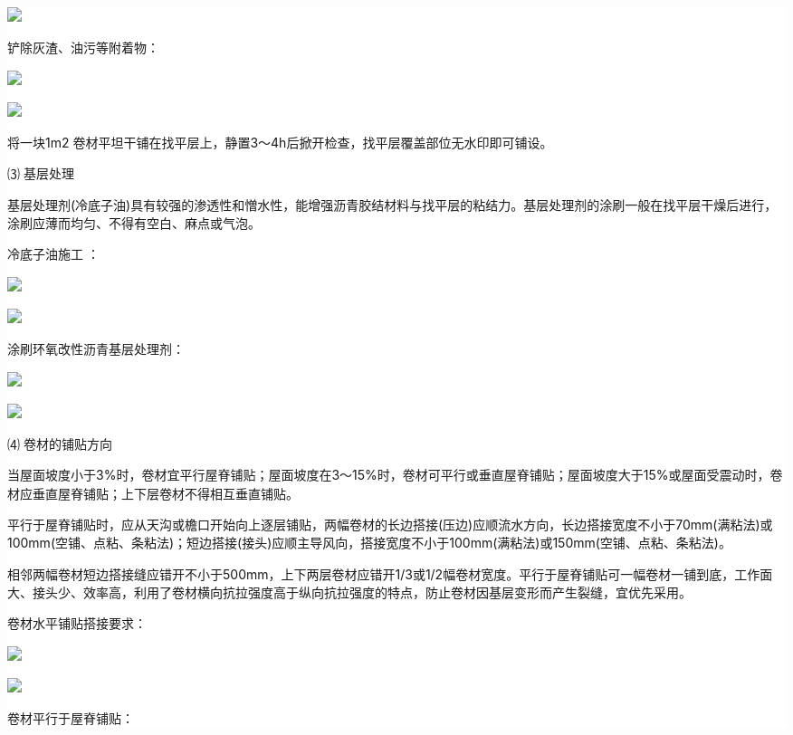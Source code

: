 ![](https://pic4.zhimg.com/80/v2-075a6f0ea1779f69b3139ca9b644bdf3_720w.jpg)

  

铲除灰渣、油污等附着物：

  

![](https://pic2.zhimg.com/v2-539c9a1035ff23c91c6b2a3a1d9004dd_b.jpg)

![](https://pic2.zhimg.com/80/v2-539c9a1035ff23c91c6b2a3a1d9004dd_720w.jpg)

  

将一块1m2 卷材平坦干铺在找平层上，静置3～4h后掀开检查，找平层覆盖部位无水印即可铺设。

⑶ 基层处理

基层处理剂(冷底子油)具有较强的渗透性和憎水性，能增强沥青胶结材料与找平层的粘结力。基层处理剂的涂刷一般在找平层干燥后进行，涂刷应薄而均匀、不得有空白、麻点或气泡。

冷底子油施工 ：

  

![](https://pic4.zhimg.com/v2-f72971b4ce78fb1e5e944df43f6ceb8f_b.jpg)

![](https://pic4.zhimg.com/80/v2-f72971b4ce78fb1e5e944df43f6ceb8f_720w.jpg)

  

涂刷环氧改性沥青基层处理剂：

  

![](https://pic1.zhimg.com/v2-ec56c09a9fa671be62959c5cdb7e9b14_b.jpg)

![](https://pic1.zhimg.com/80/v2-ec56c09a9fa671be62959c5cdb7e9b14_720w.jpg)

  

⑷ 卷材的铺贴方向

当屋面坡度小于3%时，卷材宜平行屋脊铺贴；屋面坡度在3～15%时，卷材可平行或垂直屋脊铺贴；屋面坡度大于15%或屋面受震动时，卷材应垂直屋脊铺贴；上下层卷材不得相互垂直铺贴。

平行于屋脊铺贴时，应从天沟或檐口开始向上逐层铺贴，两幅卷材的长边搭接(压边)应顺流水方向，长边搭接宽度不小于70mm(满粘法)或100mm(空铺、点粘、条粘法)；短边搭接(接头)应顺主导风向，搭接宽度不小于100mm(满粘法)或150mm(空铺、点粘、条粘法)。

相邻两幅卷材短边搭接缝应错开不小于500mm，上下两层卷材应错开1/3或1/2幅卷材宽度。平行于屋脊铺贴可一幅卷材一铺到底，工作面大、接头少、效率高，利用了卷材横向抗拉强度高于纵向抗拉强度的特点，防止卷材因基层变形而产生裂缝，宜优先采用。

卷材水平铺贴搭接要求：

  

![](https://pic1.zhimg.com/v2-fcc3956639cf0f894a493f5e390e2dc0_b.jpg)

![](https://pic1.zhimg.com/80/v2-fcc3956639cf0f894a493f5e390e2dc0_720w.jpg)

  

卷材平行于屋脊铺贴：

  
